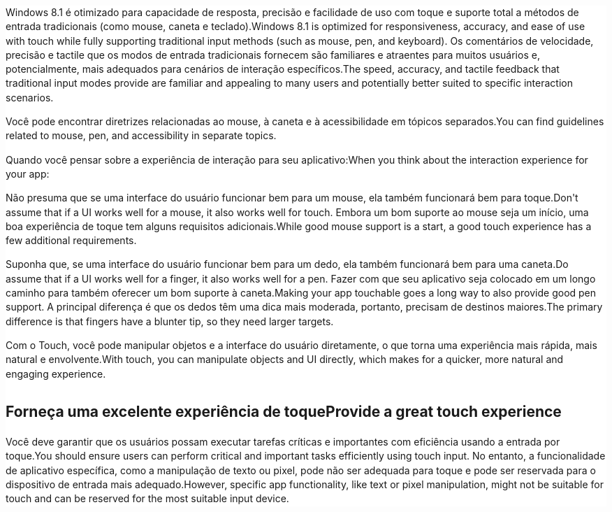 <span data-ttu-id="0346e-117">Windows 8.1 é otimizado para capacidade de resposta, precisão e facilidade de uso com toque e suporte total a métodos de entrada tradicionais (como mouse, caneta e teclado).</span><span class="sxs-lookup"><span data-stu-id="0346e-117">Windows 8.1 is optimized for responsiveness, accuracy, and ease of use with touch while fully supporting traditional input methods (such as mouse, pen, and keyboard).</span></span> <span data-ttu-id="0346e-118">Os comentários de velocidade, precisão e tactile que os modos de entrada tradicionais fornecem são familiares e atraentes para muitos usuários e, potencialmente, mais adequados para cenários de interação específicos.</span><span class="sxs-lookup"><span data-stu-id="0346e-118">The speed, accuracy, and tactile feedback that traditional input modes provide are familiar and appealing to many users and potentially better suited to specific interaction scenarios.</span></span>

<span data-ttu-id="0346e-119">Você pode encontrar diretrizes relacionadas ao mouse, à caneta e à acessibilidade em tópicos separados.</span><span class="sxs-lookup"><span data-stu-id="0346e-119">You can find guidelines related to mouse, pen, and accessibility in separate topics.</span></span>

<span data-ttu-id="0346e-120">Quando você pensar sobre a experiência de interação para seu aplicativo:</span><span class="sxs-lookup"><span data-stu-id="0346e-120">When you think about the interaction experience for your app:</span></span>

<span data-ttu-id="0346e-121">Não presuma que se uma interface do usuário funcionar bem para um mouse, ela também funcionará bem para toque.</span><span class="sxs-lookup"><span data-stu-id="0346e-121">Don't assume that if a UI works well for a mouse, it also works well for touch.</span></span> <span data-ttu-id="0346e-122">Embora um bom suporte ao mouse seja um início, uma boa experiência de toque tem alguns requisitos adicionais.</span><span class="sxs-lookup"><span data-stu-id="0346e-122">While good mouse support is a start, a good touch experience has a few additional requirements.</span></span>

<span data-ttu-id="0346e-123">Suponha que, se uma interface do usuário funcionar bem para um dedo, ela também funcionará bem para uma caneta.</span><span class="sxs-lookup"><span data-stu-id="0346e-123">Do assume that if a UI works well for a finger, it also works well for a pen.</span></span> <span data-ttu-id="0346e-124">Fazer com que seu aplicativo seja colocado em um longo caminho para também oferecer um bom suporte à caneta.</span><span class="sxs-lookup"><span data-stu-id="0346e-124">Making your app touchable goes a long way to also provide good pen support.</span></span> <span data-ttu-id="0346e-125">A principal diferença é que os dedos têm uma dica mais moderada, portanto, precisam de destinos maiores.</span><span class="sxs-lookup"><span data-stu-id="0346e-125">The primary difference is that fingers have a blunter tip, so they need larger targets.</span></span>

<span data-ttu-id="0346e-126">Com o Touch, você pode manipular objetos e a interface do usuário diretamente, o que torna uma experiência mais rápida, mais natural e envolvente.</span><span class="sxs-lookup"><span data-stu-id="0346e-126">With touch, you can manipulate objects and UI directly, which makes for a quicker, more natural and engaging experience.</span></span>

## <a name="provide-a-great-touch-experience"></a><span data-ttu-id="0346e-127">Forneça uma excelente experiência de toque</span><span class="sxs-lookup"><span data-stu-id="0346e-127">Provide a great touch experience</span></span>

<span data-ttu-id="0346e-128">Você deve garantir que os usuários possam executar tarefas críticas e importantes com eficiência usando a entrada por toque.</span><span class="sxs-lookup"><span data-stu-id="0346e-128">You should ensure users can perform critical and important tasks efficiently using touch input.</span></span> <span data-ttu-id="0346e-129">No entanto, a funcionalidade de aplicativo específica, como a manipulação de texto ou pixel, pode não ser adequada para toque e pode ser reservada para o dispositivo de entrada mais adequado.</span><span class="sxs-lookup"><span data-stu-id="0346e-129">However, specific app functionality, like text or pixel manipulation, might not be suitable for touch and can be reserved for the most suitable input device.</span></span>
